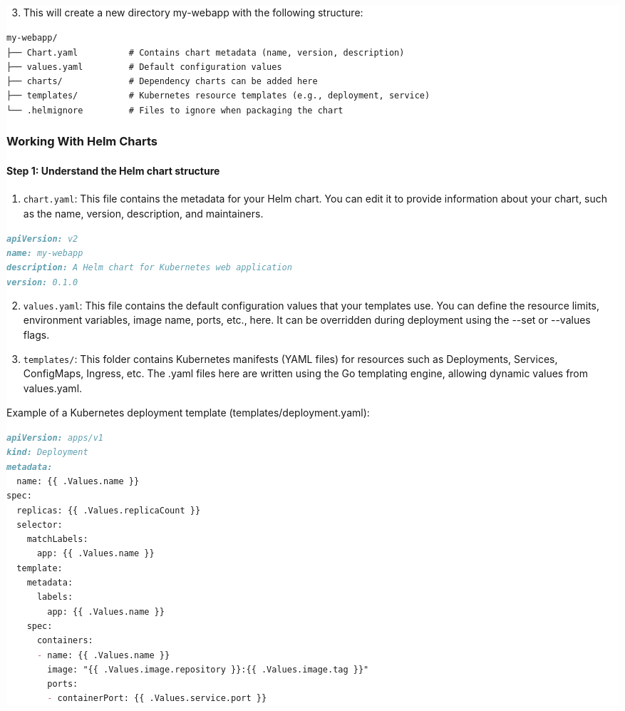 3. This will create a new directory my-webapp with the following structure:

```console
my-webapp/
├── Chart.yaml          # Contains chart metadata (name, version, description)
├── values.yaml         # Default configuration values
├── charts/             # Dependency charts can be added here
├── templates/          # Kubernetes resource templates (e.g., deployment, service)
└── .helmignore         # Files to ignore when packaging the chart
```

### Working With Helm Charts

#### Step 1: Understand the Helm chart structure

1. `chart.yaml`: This file contains the metadata for your Helm chart. You can edit it to provide information about your chart, such as the name, version, description, and maintainers.

```markdown
apiVersion: v2
name: my-webapp
description: A Helm chart for Kubernetes web application
version: 0.1.0
```

2. `values.yaml`: This file contains the default configuration values that your templates use. You can define the resource limits, environment variables, image name, ports, etc., here. It can be overridden during deployment using the --set or --values flags.

3. `templates/`: This folder contains Kubernetes manifests (YAML files) for resources such as Deployments, Services, ConfigMaps, Ingress, etc. The .yaml files here are written using the Go templating engine, allowing dynamic values from values.yaml.

Example of a Kubernetes deployment template (templates/deployment.yaml):
```markdown
apiVersion: apps/v1
kind: Deployment
metadata:
  name: {{ .Values.name }}
spec:
  replicas: {{ .Values.replicaCount }}
  selector:
    matchLabels:
      app: {{ .Values.name }}
  template:
    metadata:
      labels:
        app: {{ .Values.name }}
    spec:
      containers:
      - name: {{ .Values.name }}
        image: "{{ .Values.image.repository }}:{{ .Values.image.tag }}"
        ports:
        - containerPort: {{ .Values.service.port }}
```

